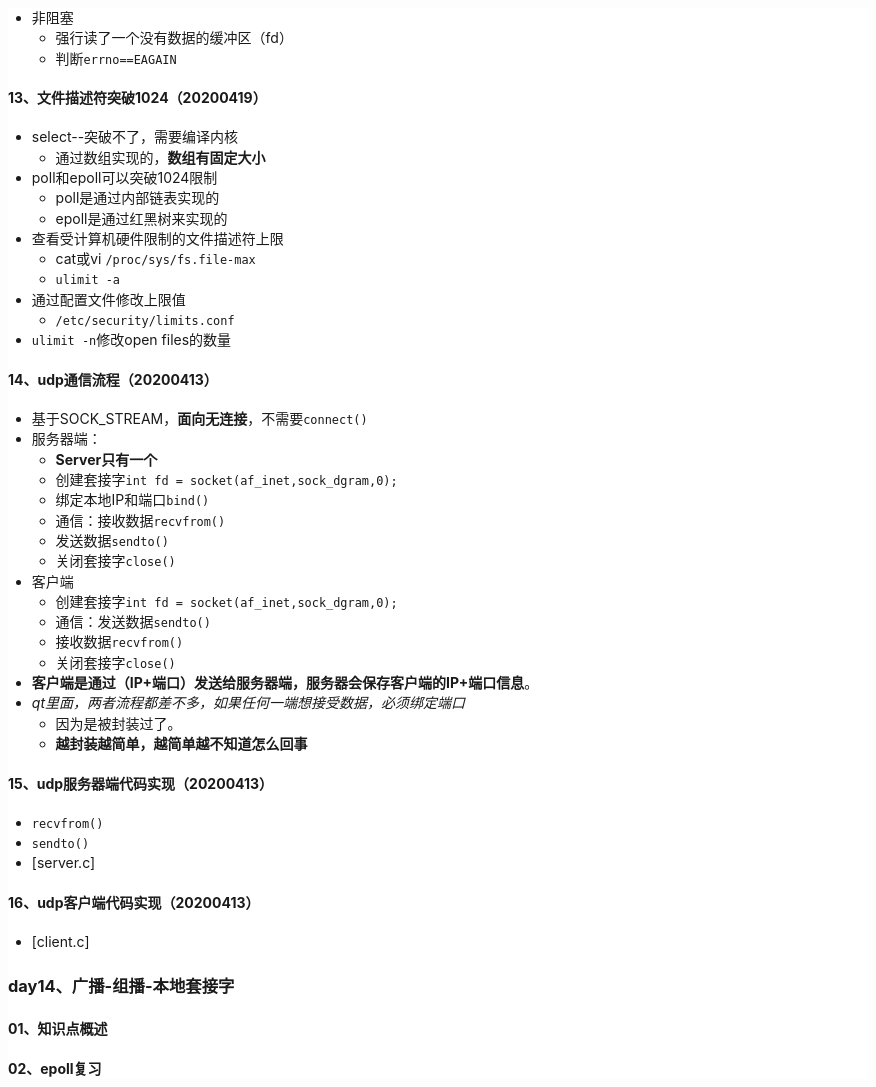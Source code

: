 + 非阻塞
  + 强行读了一个没有数据的缓冲区（fd）
  + 判断`errno==EAGAIN`

#### 13、文件描述符突破1024（20200419）

+ select--突破不了，需要编译内核
  + 通过数组实现的，**数组有固定大小**
+ poll和epoll可以突破1024限制
  + poll是通过内部链表实现的
  + epoll是通过红黑树来实现的
+ 查看受计算机硬件限制的文件描述符上限
  + cat或vi  `/proc/sys/fs.file-max`
  + `ulimit -a`
+ 通过配置文件修改上限值
  + `/etc/security/limits.conf`
+ `ulimit -n`修改open files的数量

#### 14、udp通信流程（20200413）

+ 基于SOCK_STREAM，**面向无连接**，不需要`connect()`
+ 服务器端：
  + **Server只有一个**
  + 创建套接字`int fd = socket(af_inet,sock_dgram,0);`
  + 绑定本地IP和端口`bind()`
  + 通信：接收数据`recvfrom()`
  + 发送数据`sendto()`
  + 关闭套接字`close()`
+ 客户端
  + 创建套接字`int fd = socket(af_inet,sock_dgram,0);`
  + 通信：发送数据`sendto()`
  + 接收数据`recvfrom()`
  + 关闭套接字`close()`
+ **客户端是通过（IP+端口）发送给服务器端，服务器会保存客户端的IP+端口信息**。
+ *qt里面，两者流程都差不多，如果任何一端想接受数据，必须绑定端口*
  + 因为是被封装过了。
  + **越封装越简单，越简单越不知道怎么回事**

#### 15、udp服务器端代码实现（20200413）

+ `recvfrom()`
+ `sendto()`
+ [server.c]

#### 16、udp客户端代码实现（20200413）

+ [client.c]

### day14、广播-组播-本地套接字

#### 01、知识点概述

#### 02、epoll复习
